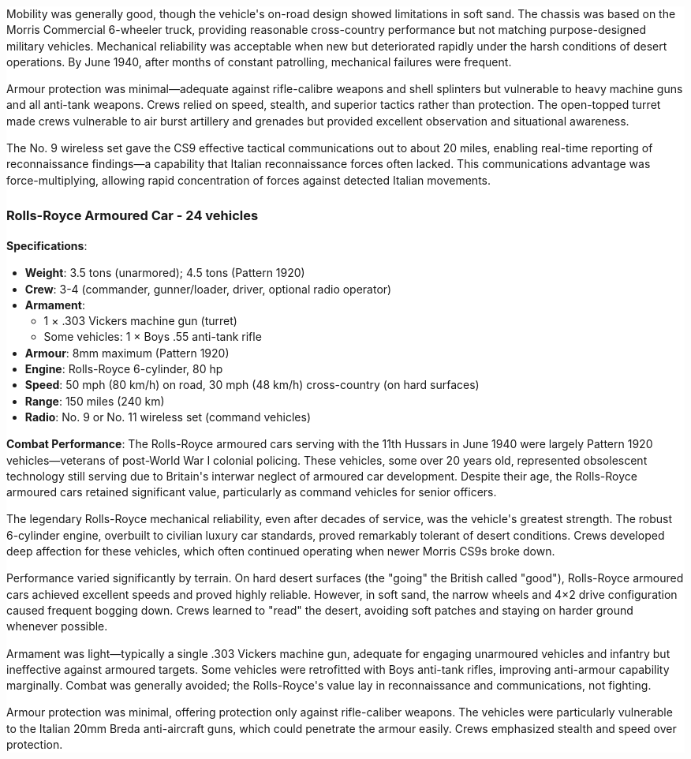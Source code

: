 Mobility was generally good, though the vehicle's on-road design showed limitations in soft sand. The chassis was based on the Morris Commercial 6-wheeler truck, providing reasonable cross-country performance but not matching purpose-designed military vehicles. Mechanical reliability was acceptable when new but deteriorated rapidly under the harsh conditions of desert operations. By June 1940, after months of constant patrolling, mechanical failures were frequent.

Armour protection was minimal—adequate against rifle-calibre weapons and shell splinters but vulnerable to heavy machine guns and all anti-tank weapons. Crews relied on speed, stealth, and superior tactics rather than protection. The open-topped turret made crews vulnerable to air burst artillery and grenades but provided excellent observation and situational awareness.

The No. 9 wireless set gave the CS9 effective tactical communications out to about 20 miles, enabling real-time reporting of reconnaissance findings—a capability that Italian reconnaissance forces often lacked. This communications advantage was force-multiplying, allowing rapid concentration of forces against detected Italian movements.

### Rolls-Royce Armoured Car - 24 vehicles

**Specifications**:
- **Weight**: 3.5 tons (unarmored); 4.5 tons (Pattern 1920)
- **Crew**: 3-4 (commander, gunner/loader, driver, optional radio operator)
- **Armament**:
  - 1 × .303 Vickers machine gun (turret)
  - Some vehicles: 1 × Boys .55 anti-tank rifle
- **Armour**: 8mm maximum (Pattern 1920)
- **Engine**: Rolls-Royce 6-cylinder, 80 hp
- **Speed**: 50 mph (80 km/h) on road, 30 mph (48 km/h) cross-country (on hard surfaces)
- **Range**: 150 miles (240 km)
- **Radio**: No. 9 or No. 11 wireless set (command vehicles)

**Combat Performance**: The Rolls-Royce armoured cars serving with the 11th Hussars in June 1940 were largely Pattern 1920 vehicles—veterans of post-World War I colonial policing. These vehicles, some over 20 years old, represented obsolescent technology still serving due to Britain's interwar neglect of armoured car development. Despite their age, the Rolls-Royce armoured cars retained significant value, particularly as command vehicles for senior officers.

The legendary Rolls-Royce mechanical reliability, even after decades of service, was the vehicle's greatest strength. The robust 6-cylinder engine, overbuilt to civilian luxury car standards, proved remarkably tolerant of desert conditions. Crews developed deep affection for these vehicles, which often continued operating when newer Morris CS9s broke down.

Performance varied significantly by terrain. On hard desert surfaces (the "going" the British called "good"), Rolls-Royce armoured cars achieved excellent speeds and proved highly reliable. However, in soft sand, the narrow wheels and 4×2 drive configuration caused frequent bogging down. Crews learned to "read" the desert, avoiding soft patches and staying on harder ground whenever possible.

Armament was light—typically a single .303 Vickers machine gun, adequate for engaging unarmoured vehicles and infantry but ineffective against armoured targets. Some vehicles were retrofitted with Boys anti-tank rifles, improving anti-armour capability marginally. Combat was generally avoided; the Rolls-Royce's value lay in reconnaissance and communications, not fighting.

Armour protection was minimal, offering protection only against rifle-caliber weapons. The vehicles were particularly vulnerable to the Italian 20mm Breda anti-aircraft guns, which could penetrate the armour easily. Crews emphasized stealth and speed over protection.
